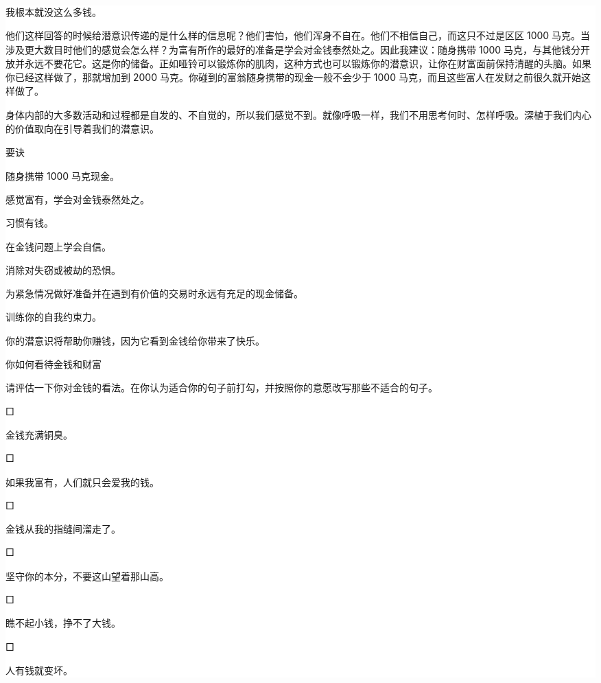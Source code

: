 我根本就没这么多钱。



他们这样回答的时候给潜意识传递的是什么样的信息呢？他们害怕，他们浑身不自在。他们不相信自己，而这只不过是区区 1000 马克。当涉及更大数目时他们的感觉会怎么样？为富有所作的最好的准备是学会对金钱泰然处之。因此我建议：随身携带 1000 马克，与其他钱分开放并永远不要花它。这是你的储备。正如哑铃可以锻炼你的肌肉，这种方式也可以锻炼你的潜意识，让你在财富面前保持清醒的头脑。如果你已经这样做了，那就增加到 2000 马克。你碰到的富翁随身携带的现金一般不会少于 1000 马克，而且这些富人在发财之前很久就开始这样做了。

身体内部的大多数活动和过程都是自发的、不自觉的，所以我们感觉不到。就像呼吸一样，我们不用思考何时、怎样呼吸。深植于我们内心的价值取向在引导着我们的潜意识。

要诀

随身携带 1000 马克现金。



感觉富有，学会对金钱泰然处之。

习惯有钱。

在金钱问题上学会自信。

消除对失窃或被劫的恐惧。

为紧急情况做好准备并在遇到有价值的交易时永远有充足的现金储备。

训练你的自我约束力。

你的潜意识将帮助你赚钱，因为它看到金钱给你带来了快乐。



你如何看待金钱和财富

请评估一下你对金钱的看法。在你认为适合你的句子前打勾，并按照你的意愿改写那些不适合的句子。

□

金钱充满铜臭。



□

如果我富有，人们就只会爱我的钱。



□

金钱从我的指缝间溜走了。



□

坚守你的本分，不要这山望着那山高。



□

瞧不起小钱，挣不了大钱。



□

人有钱就变坏。
